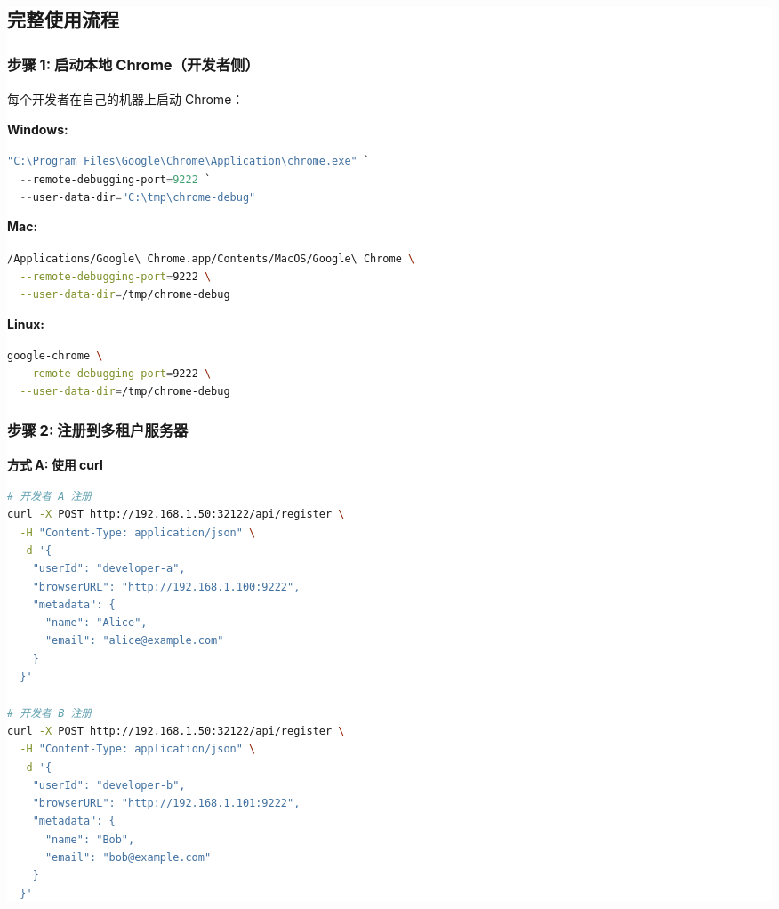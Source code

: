 
## 完整使用流程

### 步骤 1: 启动本地 Chrome（开发者侧）

每个开发者在自己的机器上启动 Chrome：

**Windows:**
```powershell
"C:\Program Files\Google\Chrome\Application\chrome.exe" `
  --remote-debugging-port=9222 `
  --user-data-dir="C:\tmp\chrome-debug"
```

**Mac:**
```bash
/Applications/Google\ Chrome.app/Contents/MacOS/Google\ Chrome \
  --remote-debugging-port=9222 \
  --user-data-dir=/tmp/chrome-debug
```

**Linux:**
```bash
google-chrome \
  --remote-debugging-port=9222 \
  --user-data-dir=/tmp/chrome-debug
```

### 步骤 2: 注册到多租户服务器

**方式 A: 使用 curl**

```bash
# 开发者 A 注册
curl -X POST http://192.168.1.50:32122/api/register \
  -H "Content-Type: application/json" \
  -d '{
    "userId": "developer-a",
    "browserURL": "http://192.168.1.100:9222",
    "metadata": {
      "name": "Alice",
      "email": "alice@example.com"
    }
  }'

# 开发者 B 注册
curl -X POST http://192.168.1.50:32122/api/register \
  -H "Content-Type: application/json" \
  -d '{
    "userId": "developer-b",
    "browserURL": "http://192.168.1.101:9222",
    "metadata": {
      "name": "Bob",
      "email": "bob@example.com"
    }
  }'
```
